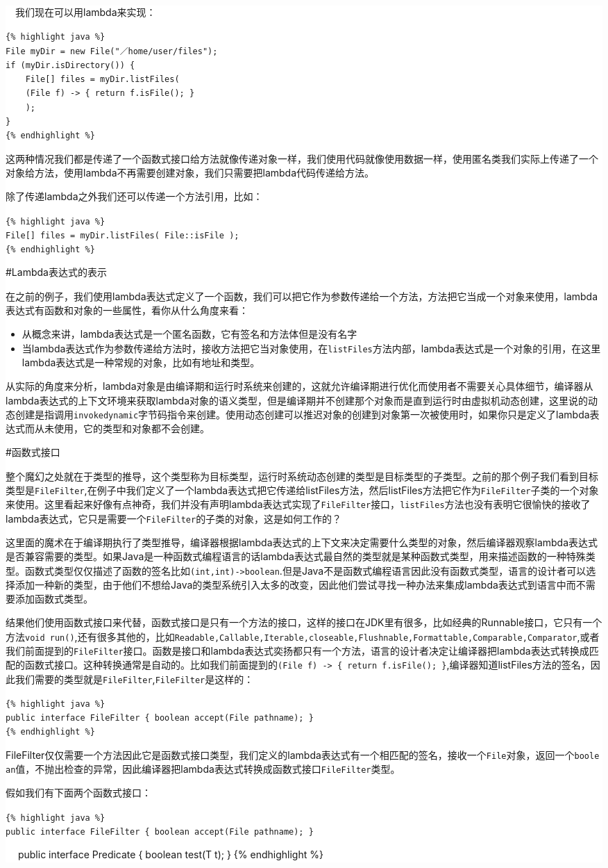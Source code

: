 　我们现在可以用lambda来实现：

	{% highlight java %}
	File myDir = new File("／home/user/files");
	if (myDir.isDirectory()) {
		File[] files = myDir.listFiles(
		(File f) -> { return f.isFile(); }
		);
	}
	{% endhighlight %}

这两种情况我们都是传递了一个函数式接口给方法就像传递对象一样，我们使用代码就像使用数据一样，使用匿名类我们实际上传递了一个对象给方法，使用lambda不再需要创建对象，我们只需要把lambda代码传递给方法。

除了传递lambda之外我们还可以传递一个方法引用，比如：

	{% highlight java %}
	File[] files = myDir.listFiles( File::isFile );
	{% endhighlight %}

#Lambda表达式的表示

在之前的例子，我们使用lambda表达式定义了一个函数，我们可以把它作为参数传递给一个方法，方法把它当成一个对象来使用，lambda表达式有函数和对象的一些属性，看你从什么角度来看：

* 从概念来讲，lambda表达式是一个匿名函数，它有签名和方法体但是没有名字
* 当lambda表达式作为参数传递给方法时，接收方法把它当对象使用，在`listFiles`方法内部，lambda表达式是一个对象的引用，在这里lambda表达式是一种常规的对象，比如有地址和类型。

从实际的角度来分析，lambda对象是由编译期和运行时系统来创建的，这就允许编译期进行优化而使用者不需要关心具体细节，编译器从lambda表达式的上下文环境来获取lambda对象的语义类型，但是编译期并不创建那个对象而是直到运行时由虚拟机动态创建，这里说的动态创建是指调用`invokedynamic`字节码指令来创建。使用动态创建可以推迟对象的创建到对象第一次被使用时，如果你只是定义了lambda表达式而从未使用，它的类型和对象都不会创建。

#函数式接口

整个魔幻之处就在于类型的推导，这个类型称为目标类型，运行时系统动态创建的类型是目标类型的子类型。之前的那个例子我们看到目标类型是`FileFilter`,在例子中我们定义了一个lambda表达式把它传递给listFiles方法，然后listFiles方法把它作为`FileFilter`子类的一个对象来使用。这里看起来好像有点神奇，我们并没有声明lambda表达式实现了`FileFilter`接口，`listFiles`方法也没有表明它很愉快的接收了lambda表达式，它只是需要一个`FileFilter`的子类的对象，这是如何工作的？

这里面的魔术在于编译期执行了类型推导，编译器根据lambda表达式的上下文来决定需要什么类型的对象，然后编译器观察lambda表达式是否兼容需要的类型。如果Java是一种函数式编程语言的话lambda表达式最自然的类型就是某种函数式类型，用来描述函数的一种特殊类型。函数式类型仅仅描述了函数的签名比如`(int,int)->boolean`.但是Java不是函数式编程语言因此没有函数式类型，语言的设计者可以选择添加一种新的类型，由于他们不想给Java的类型系统引入太多的改变，因此他们尝试寻找一种办法来集成lambda表达式到语言中而不需要添加函数式类型。

结果他们使用函数式接口来代替，函数式接口是只有一个方法的接口，这样的接口在JDK里有很多，比如经典的Runnable接口，它只有一个方法`void run()`,还有很多其他的，比如`Readable,Callable,Iterable,closeable,Flushnable,Formattable,Comparable,Comparator`,或者我们前面提到的`FileFilter`接口。函数是接口和lambda表达式奕扬都只有一个方法，语言的设计者决定让编译器把lambda表达式转换成匹配的函数式接口。这种转换通常是自动的。比如我们前面提到的`(File f) -> { return f.isFile(); }`,编译器知道listFiles方法的签名，因此我们需要的类型就是`FileFilter`,`FileFilter`是这样的：

	{% highlight java %}
	public interface FileFilter { boolean accept(File pathname); }
	{% endhighlight %}

FileFilter仅仅需要一个方法因此它是函数式接口类型，我们定义的lambda表达式有一个相匹配的签名，接收一个`File`对象，返回一个`boolean`值，不抛出检查的异常，因此编译器把lambda表达式转换成函数式接口`FileFilter`类型。

假如我们有下面两个函数式接口：

	
	{% highlight java %}
	public interface FileFilter { boolean accept(File pathname); }
　
	public interface Predicate<T> { boolean test(T t); }
	{% endhighlight %}
